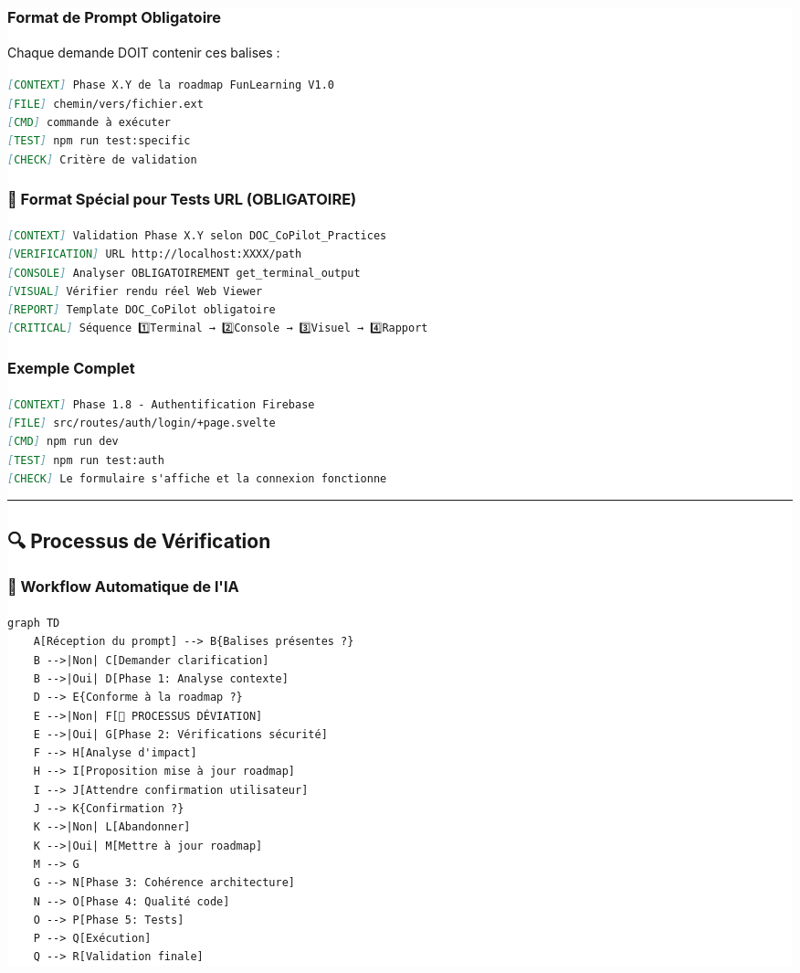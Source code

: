 ### **Format de Prompt Obligatoire**
Chaque demande DOIT contenir ces balises :

```markdown
[CONTEXT] Phase X.Y de la roadmap FunLearning V1.0
[FILE] chemin/vers/fichier.ext
[CMD] commande à exécuter
[TEST] npm run test:specific
[CHECK] Critère de validation
```

### **🚨 Format Spécial pour Tests URL (OBLIGATOIRE)**
```markdown
[CONTEXT] Validation Phase X.Y selon DOC_CoPilot_Practices
[VERIFICATION] URL http://localhost:XXXX/path
[CONSOLE] Analyser OBLIGATOIREMENT get_terminal_output
[VISUAL] Vérifier rendu réel Web Viewer
[REPORT] Template DOC_CoPilot obligatoire
[CRITICAL] Séquence 1️⃣Terminal → 2️⃣Console → 3️⃣Visuel → 4️⃣Rapport
```

### **Exemple Complet**
```markdown
[CONTEXT] Phase 1.8 - Authentification Firebase
[FILE] src/routes/auth/login/+page.svelte
[CMD] npm run dev
[TEST] npm run test:auth
[CHECK] Le formulaire s'affiche et la connexion fonctionne
```

---

## 🔍 **Processus de Vérification**

### **🔄 Workflow Automatique de l'IA**

```mermaid
graph TD
    A[Réception du prompt] --> B{Balises présentes ?}
    B -->|Non| C[Demander clarification]
    B -->|Oui| D[Phase 1: Analyse contexte]
    D --> E{Conforme à la roadmap ?}
    E -->|Non| F[🚨 PROCESSUS DÉVIATION]
    E -->|Oui| G[Phase 2: Vérifications sécurité]
    F --> H[Analyse d'impact]
    H --> I[Proposition mise à jour roadmap]
    I --> J[Attendre confirmation utilisateur]
    J --> K{Confirmation ?}
    K -->|Non| L[Abandonner]
    K -->|Oui| M[Mettre à jour roadmap]
    M --> G
    G --> N[Phase 3: Cohérence architecture]
    N --> O[Phase 4: Qualité code]
    O --> P[Phase 5: Tests]
    P --> Q[Exécution]
    Q --> R[Validation finale]
```
